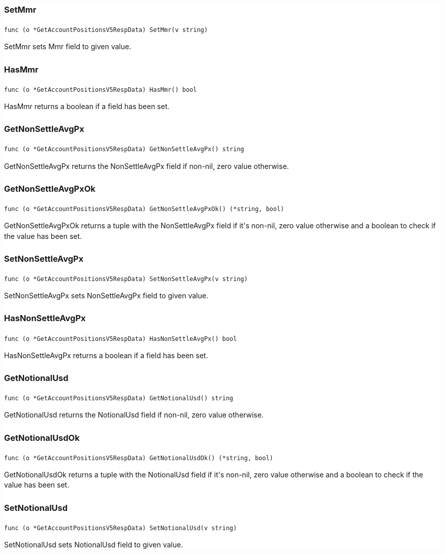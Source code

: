 ### SetMmr

`func (o *GetAccountPositionsV5RespData) SetMmr(v string)`

SetMmr sets Mmr field to given value.

### HasMmr

`func (o *GetAccountPositionsV5RespData) HasMmr() bool`

HasMmr returns a boolean if a field has been set.

### GetNonSettleAvgPx

`func (o *GetAccountPositionsV5RespData) GetNonSettleAvgPx() string`

GetNonSettleAvgPx returns the NonSettleAvgPx field if non-nil, zero value otherwise.

### GetNonSettleAvgPxOk

`func (o *GetAccountPositionsV5RespData) GetNonSettleAvgPxOk() (*string, bool)`

GetNonSettleAvgPxOk returns a tuple with the NonSettleAvgPx field if it's non-nil, zero value otherwise
and a boolean to check if the value has been set.

### SetNonSettleAvgPx

`func (o *GetAccountPositionsV5RespData) SetNonSettleAvgPx(v string)`

SetNonSettleAvgPx sets NonSettleAvgPx field to given value.

### HasNonSettleAvgPx

`func (o *GetAccountPositionsV5RespData) HasNonSettleAvgPx() bool`

HasNonSettleAvgPx returns a boolean if a field has been set.

### GetNotionalUsd

`func (o *GetAccountPositionsV5RespData) GetNotionalUsd() string`

GetNotionalUsd returns the NotionalUsd field if non-nil, zero value otherwise.

### GetNotionalUsdOk

`func (o *GetAccountPositionsV5RespData) GetNotionalUsdOk() (*string, bool)`

GetNotionalUsdOk returns a tuple with the NotionalUsd field if it's non-nil, zero value otherwise
and a boolean to check if the value has been set.

### SetNotionalUsd

`func (o *GetAccountPositionsV5RespData) SetNotionalUsd(v string)`

SetNotionalUsd sets NotionalUsd field to given value.
